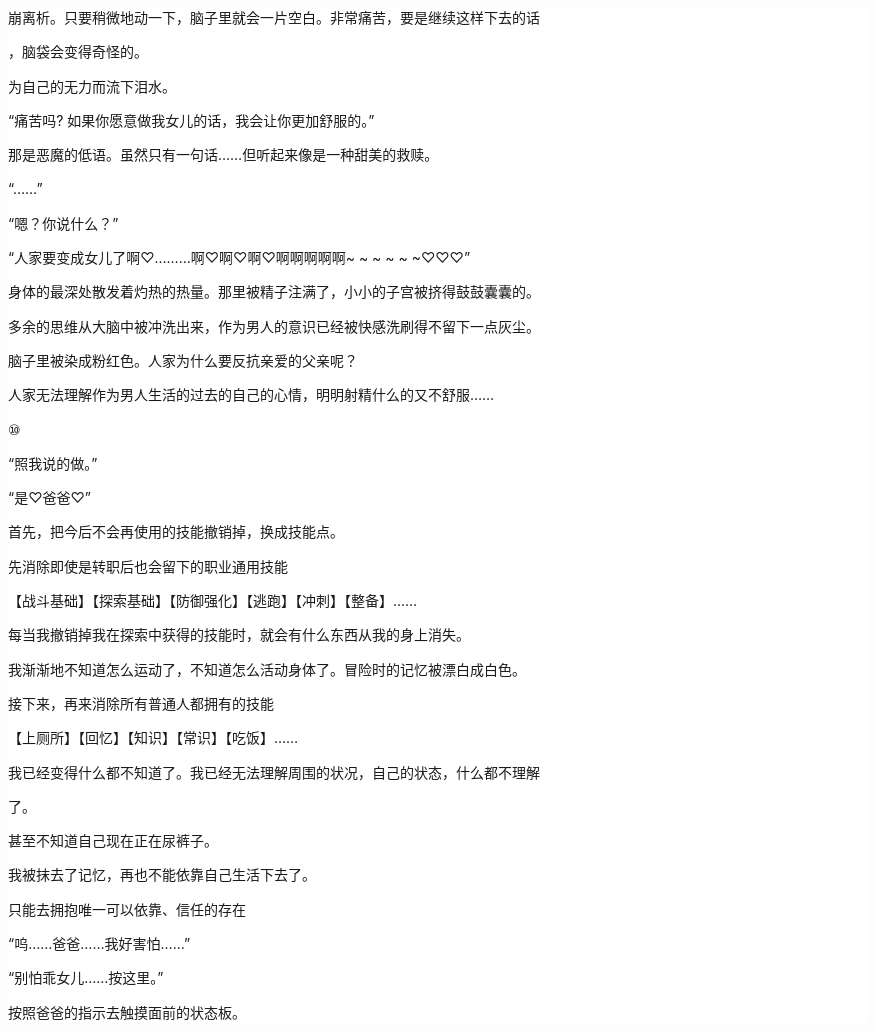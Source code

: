 崩离析。只要稍微地动一下，脑子里就会一片空白。非常痛苦，要是继续这样下去的话

，脑袋会变得奇怪的。

为自己的无力而流下泪水。

“痛苦吗? 如果你愿意做我女儿的话，我会让你更加舒服的。”

那是恶魔的低语。虽然只有一句话……但听起来像是一种甜美的救赎。

“……”

“嗯？你说什么？”

“人家要变成女儿了啊♡………啊♡啊♡啊♡啊啊啊啊啊~ ~ ~ ~ ~ ~♡♡♡”

身体的最深处散发着灼热的热量。那里被精子注满了，小小的子宫被挤得鼓鼓囊囊的。

多余的思维从大脑中被冲洗出来，作为男人的意识已经被快感洗刷得不留下一点灰尘。



脑子里被染成粉红色。人家为什么要反抗亲爱的父亲呢？

人家无法理解作为男人生活的过去的自己的心情，明明射精什么的又不舒服……



⑩

“照我说的做。”

“是♡爸爸♡”

首先，把今后不会再使用的技能撤销掉，换成技能点。

先消除即使是转职后也会留下的职业通用技能

【战斗基础】【探索基础】【防御强化】【逃跑】【冲刺】【整备】……

每当我撤销掉我在探索中获得的技能时，就会有什么东西从我的身上消失。

我渐渐地不知道怎么运动了，不知道怎么活动身体了。冒险时的记忆被漂白成白色。



接下来，再来消除所有普通人都拥有的技能

【上厕所】【回忆】【知识】【常识】【吃饭】……

我已经变得什么都不知道了。我已经无法理解周围的状况，自己的状态，什么都不理解

了。

甚至不知道自己现在正在尿裤子。

我被抹去了记忆，再也不能依靠自己生活下去了。



只能去拥抱唯一可以依靠、信任的存在

“呜……爸爸……我好害怕……”

“别怕乖女儿……按这里。”

按照爸爸的指示去触摸面前的状态板。
